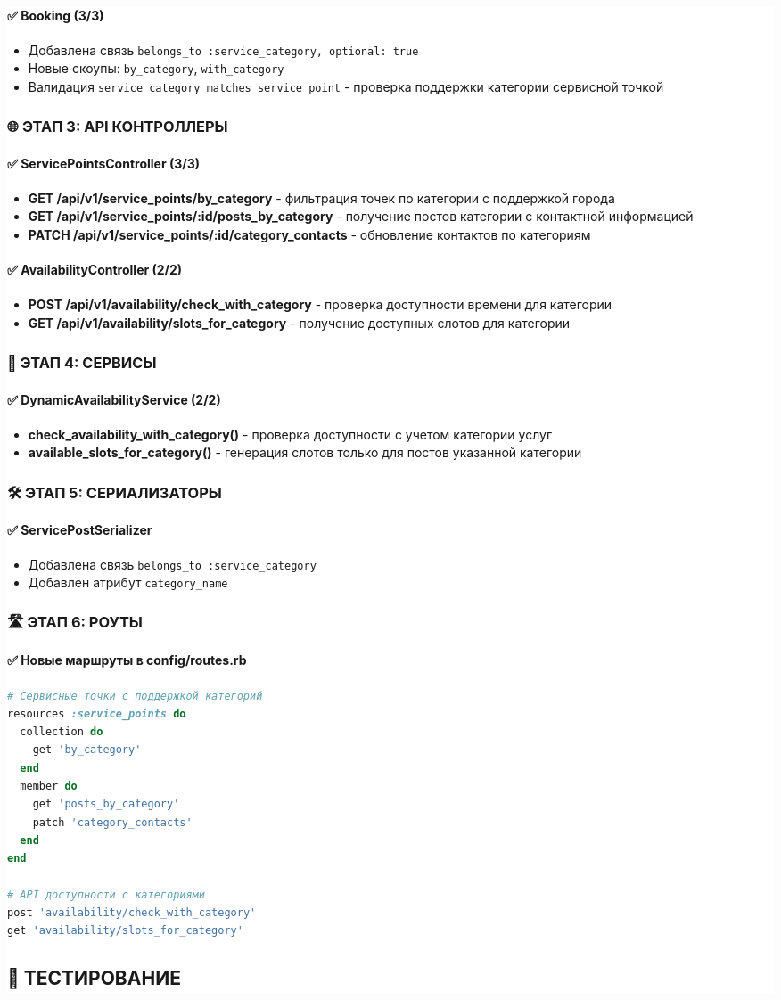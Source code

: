 #### ✅ Booking (3/3)
- Добавлена связь `belongs_to :service_category, optional: true`
- Новые скоупы: `by_category`, `with_category`
- Валидация `service_category_matches_service_point` - проверка поддержки категории сервисной точкой

### 🌐 ЭТАП 3: API КОНТРОЛЛЕРЫ

#### ✅ ServicePointsController (3/3)
- **GET /api/v1/service_points/by_category** - фильтрация точек по категории с поддержкой города
- **GET /api/v1/service_points/:id/posts_by_category** - получение постов категории с контактной информацией
- **PATCH /api/v1/service_points/:id/category_contacts** - обновление контактов по категориям

#### ✅ AvailabilityController (2/2)
- **POST /api/v1/availability/check_with_category** - проверка доступности времени для категории
- **GET /api/v1/availability/slots_for_category** - получение доступных слотов для категории

### 🔧 ЭТАП 4: СЕРВИСЫ

#### ✅ DynamicAvailabilityService (2/2)
- **check_availability_with_category()** - проверка доступности с учетом категории услуг
- **available_slots_for_category()** - генерация слотов только для постов указанной категории

### 🛠️ ЭТАП 5: СЕРИАЛИЗАТОРЫ

#### ✅ ServicePostSerializer
- Добавлена связь `belongs_to :service_category`
- Добавлен атрибут `category_name`

### 🛣️ ЭТАП 6: РОУТЫ

#### ✅ Новые маршруты в config/routes.rb
```ruby
# Сервисные точки с поддержкой категорий
resources :service_points do
  collection do
    get 'by_category'
  end
  member do
    get 'posts_by_category'
    patch 'category_contacts'
  end
end

# API доступности с категориями
post 'availability/check_with_category'
get 'availability/slots_for_category'
```

## 🧪 ТЕСТИРОВАНИЕ

